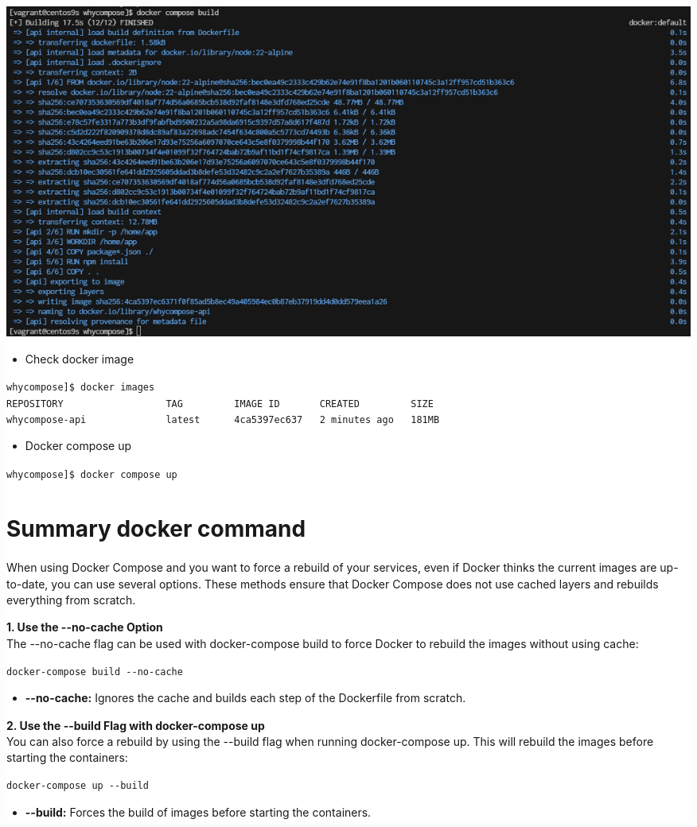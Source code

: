 ![](../assets/images/week3_docker_compose2.png)
- Check docker image
```
whycompose]$ docker images
REPOSITORY                  TAG         IMAGE ID       CREATED         SIZE
whycompose-api              latest      4ca5397ec637   2 minutes ago   181MB
```

- Docker compose up
```
whycompose]$ docker compose up
```

# Summary docker command

When using Docker Compose and you want to force a rebuild of your services, even if Docker thinks the current images are up-to-date, you can use several options. These methods ensure that Docker Compose does not use cached layers and rebuilds everything from scratch.

**1. Use the --no-cache Option**  
The --no-cache flag can be used with docker-compose build to force Docker to rebuild the images without using cache:

```
docker-compose build --no-cache
```
- **--no-cache:** Ignores the cache and builds each step of the Dockerfile from scratch.

**2. Use the --build Flag with docker-compose up**  
You can also force a rebuild by using the --build flag when running docker-compose up. This will rebuild the images before starting the containers:

```
docker-compose up --build
```
- **--build:** Forces the build of images before starting the containers.
